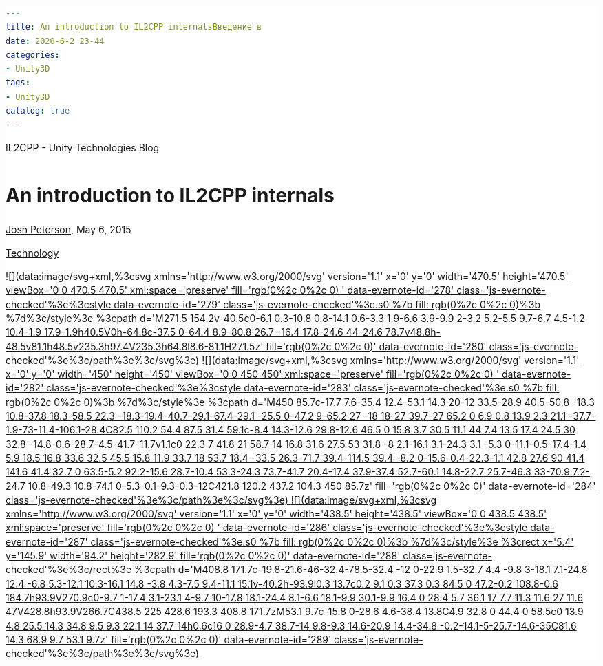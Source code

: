 ```yaml
---
title: An introduction to IL2CPP internalsВведение в
date: 2020-6-2 23-44
categories:
- Unity3D
tags:
- Unity3D
catalog: true
---
```

 IL2CPP - Unity Technologies Blog

# An introduction to IL2CPP internals

[Josh Peterson](https://blogs.unity3d.com/author/josh/ "Posts by Josh Peterson"), May 6, 2015

[Technology](https://blogs.unity3d.com/category/technology/)

[ 
![](data:image/svg+xml,%3csvg xmlns='http://www.w3.org/2000/svg' version='1.1' x='0' y='0' width='470.5' height='470.5' viewBox='0 0 470.5 470.5' xml:space='preserve' fill='rgb\(0%2c 0%2c 0\)
' data-evernote-id='278' class='js-evernote-checked'%3e%3cstyle data-evernote-id='279' class='js-evernote-checked'%3e.s0 %7b fill: rgb\(0%2c 0%2c 0\)%3b %7d%3c/style%3e %3cpath d='M271.5 154.2v-40.5c0-6.1 0.3-10.8 0.8-14.1 0.6-3.3 1.9-6.6 3.9-9.9 2-3.2 5.2-5.5 9.7-6.7 4.5-1.2 10.4-1.9 17.9-1.9h40.5V0h-64.8c-37.5 0-64.4 8.9-80.8 26.7 -16.4 17.8-24.6 44-24.6 78.7v48.8h-48.5v81.1h48.5v235.3h97.4V235.3h64.8l8.6-81.1H271.5z' fill='rgb\(0%2c 0%2c 0\)' data-evernote-id='280' class='js-evernote-checked'%3e%3c/path%3e%3c/svg%3e) ](https://www.facebook.com/sharer/sharer.php?u=https%3A%2F%2Fblogs.unity3d.com%2F2015%2F05%2F06%2Fan-introduction-to-ilcpp-internals%2F)[ 
![](data:image/svg+xml,%3csvg xmlns='http://www.w3.org/2000/svg' version='1.1' x='0' y='0' width='450' height='450' viewBox='0 0 450 450' xml:space='preserve' fill='rgb\(0%2c 0%2c 0\)
' data-evernote-id='282' class='js-evernote-checked'%3e%3cstyle data-evernote-id='283' class='js-evernote-checked'%3e.s0 %7b fill: rgb\(0%2c 0%2c 0\)%3b %7d%3c/style%3e %3cpath d='M450 85.7c-17.7 7.6-35.4 12.4-53.1 14.3 20-12 33.5-28.9 40.5-50.8 -18.3 10.8-37.8 18.3-58.5 22.3 -18.3-19.4-40.7-29.1-67.4-29.1 -25.5 0-47.2 9-65.2 27 -18 18-27 39.7-27 65.2 0 6.9 0.8 13.9 2.3 21.1 -37.7-1.9-73-11.4-106.1-28.4C82.5 110.2 54.4 87.5 31.4 59.1c-8.4 14.3-12.6 29.8-12.6 46.5 0 15.8 3.7 30.5 11.1 44 7.4 13.5 17.4 24.5 30 32.8 -14.8-0.6-28.7-4.5-41.7-11.7v1.1c0 22.3 7 41.8 21 58.7 14 16.8 31.6 27.5 53 31.8 -8 2.1-16.1 3.1-24.3 3.1 -5.3 0-11.1-0.5-17.4-1.4 5.9 18.5 16.8 33.6 32.5 45.5 15.8 11.9 33.7 18 53.7 18.4 -33.5 26.3-71.7 39.4-114.5 39.4 -8.2 0-15.6-0.4-22.3-1.1 42.8 27.6 90 41.4 141.6 41.4 32.7 0 63.5-5.2 92.2-15.6 28.7-10.4 53.3-24.3 73.7-41.7 20.4-17.4 37.9-37.4 52.7-60.1 14.8-22.7 25.7-46.3 33-70.9 7.2-24.7 10.8-49.3 10.8-74.1 0-5.3-0.1-9.3-0.3-12C421.8 120.2 437.2 104.3 450 85.7z' fill='rgb\(0%2c 0%2c 0\)' data-evernote-id='284' class='js-evernote-checked'%3e%3c/path%3e%3c/svg%3e) ](https://twitter.com/intent/tweet?url=https%3A%2F%2Fblogs.unity3d.com%2F2015%2F05%2F06%2Fan-introduction-to-ilcpp-internals%2F&text=An+introduction+to+IL2CPP+internals&via=unity3d)[ 
![](data:image/svg+xml,%3csvg xmlns='http://www.w3.org/2000/svg' version='1.1' x='0' y='0' width='438.5' height='438.5' viewBox='0 0 438.5 438.5' xml:space='preserve' fill='rgb\(0%2c 0%2c 0\)
' data-evernote-id='286' class='js-evernote-checked'%3e%3cstyle data-evernote-id='287' class='js-evernote-checked'%3e.s0 %7b fill: rgb\(0%2c 0%2c 0\)%3b %7d%3c/style%3e %3crect x='5.4' y='145.9' width='94.2' height='282.9' fill='rgb\(0%2c 0%2c 0\)' data-evernote-id='288' class='js-evernote-checked'%3e%3c/rect%3e %3cpath d='M408.8 171.7c-19.8-21.6-46-32.4-78.5-32.4 -12 0-22.9 1.5-32.7 4.4 -9.8 3-18.1 7.1-24.8 12.4 -6.8 5.3-12.1 10.3-16.1 14.8 -3.8 4.3-7.5 9.4-11.1 15.1v-40.2h-93.9l0.3 13.7c0.2 9.1 0.3 37.3 0.3 84.5 0 47.2-0.2 108.8-0.6 184.7h93.9V270.9c0-9.7 1-17.4 3.1-23.1 4-9.7 10-17.8 18.1-24.4 8.1-6.6 18.1-9.9 30.1-9.9 16.4 0 28.4 5.7 36.1 17 7.7 11.3 11.6 27 11.6 47V428.8h93.9V266.7C438.5 225 428.6 193.3 408.8 171.7zM53.1 9.7c-15.8 0-28.6 4.6-38.4 13.8C4.9 32.8 0 44.4 0 58.5c0 13.9 4.8 25.5 14.3 34.8 9.5 9.3 22.1 14 37.7 14h0.6c16 0 28.9-4.7 38.7-14 9.8-9.3 14.6-20.9 14.4-34.8 -0.2-14.1-5-25.7-14.6-35C81.6 14.3 68.9 9.7 53.1 9.7z' fill='rgb\(0%2c 0%2c 0\)' data-evernote-id='289' class='js-evernote-checked'%3e%3c/path%3e%3c/svg%3e) ](https://www.linkedin.com/shareArticle?mini=true&url=https%3A%2F%2Fblogs.unity3d.com%2F2015%2F05%2F06%2Fan-introduction-to-ilcpp-internals%2F&title=An+introduction+to+IL2CPP+internals&summary=Almost+a+year+ago+now%2C+we+started+to+talk+about+the+future+of+scripting+in+Unity.+The+new+IL2CPP+scripting+backend+promised+to+bring+a+highly-performant%2C+highly-portable+virtual+machine+to+Unity.+In+January%2C+we+shipped+our+first+platform+using+IL2CPP%2C+iOS+64-bit.+The+Unity+5+release+brought+another+platform%2C+WebGL.+Thanks+to+the+input+from+%5B%26hellip%3B%5D&source=Unity3d+Blog)
